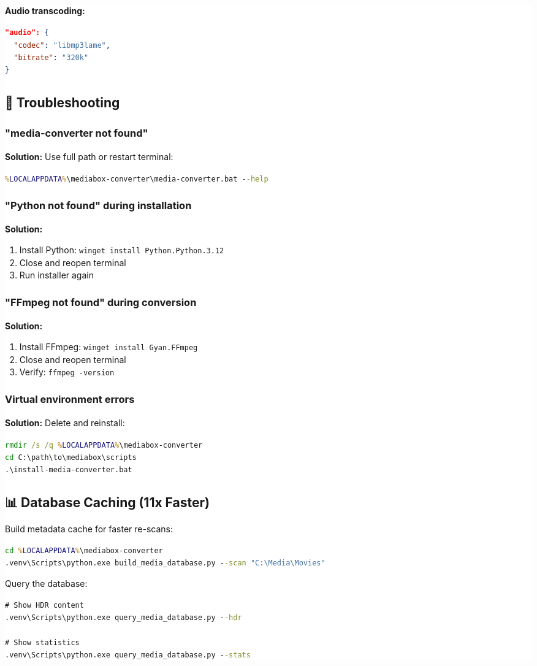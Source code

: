 **Audio transcoding:**
```json
"audio": {
  "codec": "libmp3lame",
  "bitrate": "320k"
}
```

## 🐛 Troubleshooting

### "media-converter not found"
**Solution:** Use full path or restart terminal:
```cmd
%LOCALAPPDATA%\mediabox-converter\media-converter.bat --help
```

### "Python not found" during installation
**Solution:**
1. Install Python: `winget install Python.Python.3.12`
2. Close and reopen terminal
3. Run installer again

### "FFmpeg not found" during conversion
**Solution:**
1. Install FFmpeg: `winget install Gyan.FFmpeg`
2. Close and reopen terminal
3. Verify: `ffmpeg -version`

### Virtual environment errors
**Solution:** Delete and reinstall:
```cmd
rmdir /s /q %LOCALAPPDATA%\mediabox-converter
cd C:\path\to\mediabox\scripts
.\install-media-converter.bat
```

## 📊 Database Caching (11x Faster)

Build metadata cache for faster re-scans:

```cmd
cd %LOCALAPPDATA%\mediabox-converter
.venv\Scripts\python.exe build_media_database.py --scan "C:\Media\Movies"
```

Query the database:
```cmd
# Show HDR content
.venv\Scripts\python.exe query_media_database.py --hdr

# Show statistics
.venv\Scripts\python.exe query_media_database.py --stats
```
